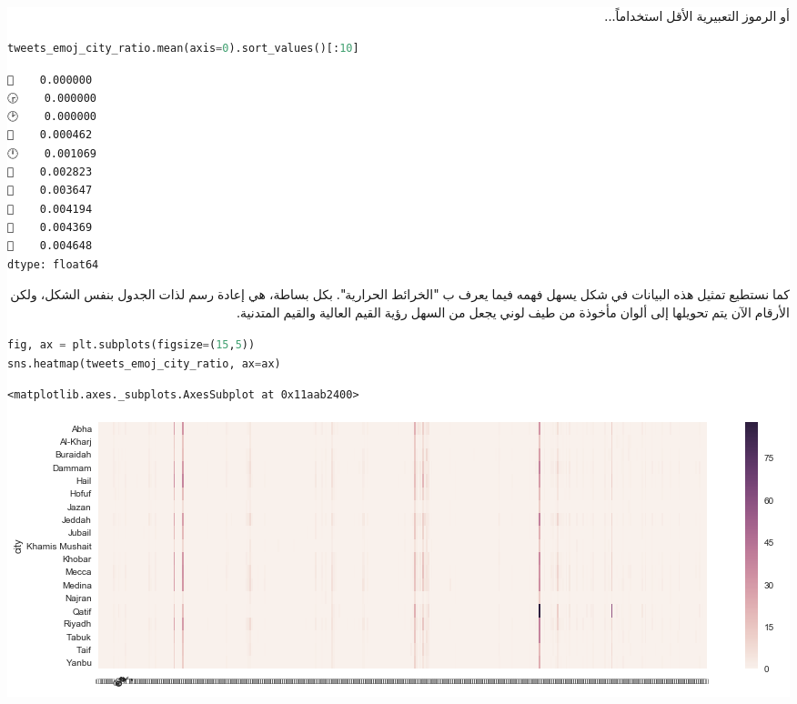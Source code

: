 
<div style="direction:rtl"> 
أو الرموز التعبيرية الأقل استخداماً...
</div>


```python
tweets_emoj_city_ratio.mean(axis=0).sort_values()[:10]
```




    🛑    0.000000
    🕞    0.000000
    🕑    0.000000
    🍏    0.000462
    🕛    0.001069
    🍒    0.002823
    🍇    0.003647
    🍌    0.004194
    🔑    0.004369
    🍑    0.004648
    dtype: float64



<div style="direction:rtl"> 
كما نستطيع تمثيل هذه البيانات في شكل يسهل فهمه فيما يعرف ب "الخرائط الحرارية". بكل بساطة، هي إعادة رسم لذات الجدول بنفس الشكل، ولكن الأرقام الآن يتم تحويلها إلى ألوان مأخوذة من طيف لوني يجعل من السهل رؤية القيم العالية والقيم المتدنية.
</div>


```python
fig, ax = plt.subplots(figsize=(15,5))
sns.heatmap(tweets_emoj_city_ratio, ax=ax)
```




    <matplotlib.axes._subplots.AxesSubplot at 0x11aab2400>




![png](output_51_1.png)
